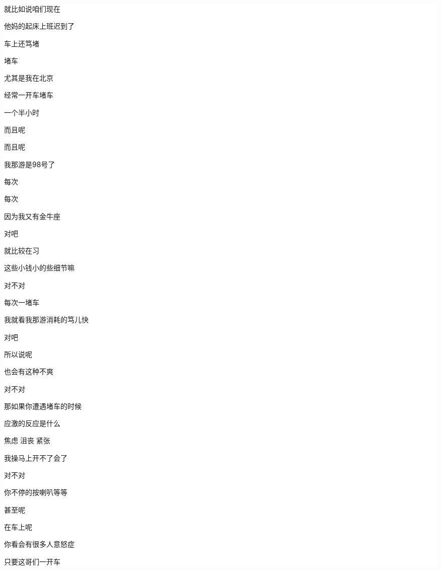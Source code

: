 就比如说咱们现在

他妈的起床上班迟到了

车上还笃堵

堵车

尤其是我在北京

经常一开车堵车

一个半小时

而且呢

而且呢

我那游是98号了

每次

每次

因为我又有金牛座

对吧

就比较在习

这些小钱小的些细节嘛

对不对

每次一堵车

我就看我那游消耗的笃儿快

对吧

所以说呢

也会有这种不爽

对不对

那如果你遭遇堵车的时候

应激的反应是什么

焦虑 沮丧 紧张

我操马上开不了会了

对不对

你不停的按喇叭等等

甚至呢

在车上呢

你看会有很多人意怒症

只要这哥们一开车
